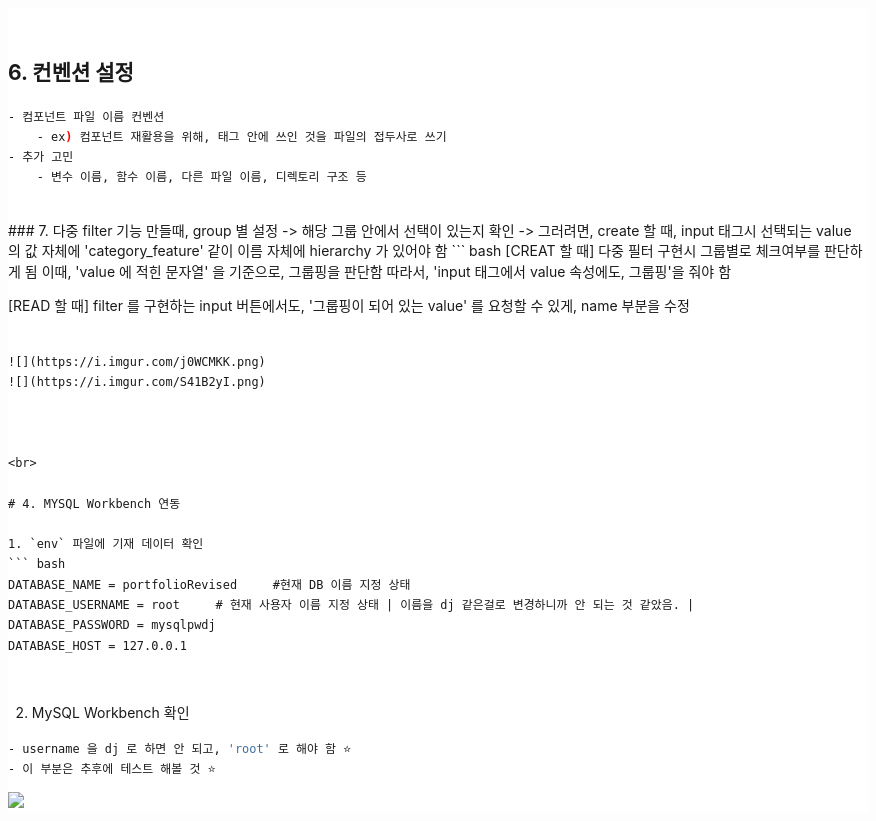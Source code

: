 
<br>


## 6. 컨벤션 설정 
``` bash 
- 컴포넌트 파일 이름 컨벤션
	- ex) 컴포넌트 재활용을 위해, 태그 안에 쓰인 것을 파일의 접두사로 쓰기 
- 추가 고민 
	- 변수 이름, 함수 이름, 다른 파일 이름, 디렉토리 구조 등 
```

<br>
### 7. 다중 filter 기능 만들때, group 별 설정 -> 해당 그룹 안에서 선택이 있는지 확인 -> 그러려면, create 할 때, input 태그시 선택되는 value 의 값 자체에 'category_feature' 같이 이름 자체에 hierarchy 가 있어야 함 
``` bash 
[CREAT 할 때]
다중 필터 구현시 
그룹별로 체크여부를 판단하게 됨 
이때, 'value 에 적힌 문자열' 을 기준으로, 그룹핑을 판단함 
따라서, 'input 태그에서 
value 속성에도, 그룹핑'을 줘야 함

[READ 할 때]
filter 를 구현하는 input 버튼에서도, 
'그룹핑이 되어 있는 value' 를 요청할 수 있게, 
name 부분을 수정
```

![](https://i.imgur.com/j0WCMKK.png)
![](https://i.imgur.com/S41B2yI.png)



<br>

# 4. MYSQL Workbench 연동 

1. `env` 파일에 기재 데이터 확인 
``` bash
DATABASE_NAME = portfolioRevised     #현재 DB 이름 지정 상태
DATABASE_USERNAME = root     # 현재 사용자 이름 지정 상태 | 이름을 dj 같은걸로 변경하니까 안 되는 것 같았음. | 
DATABASE_PASSWORD = mysqlpwdj
DATABASE_HOST = 127.0.0.1
```

<br>

2. MySQL Workbench 확인 
``` bash
- username 을 dj 로 하면 안 되고, 'root' 로 해야 함 ⭐
- 이 부분은 추후에 테스트 해볼 것 ⭐
```
![](https://i.imgur.com/pRXSPJf.png)
